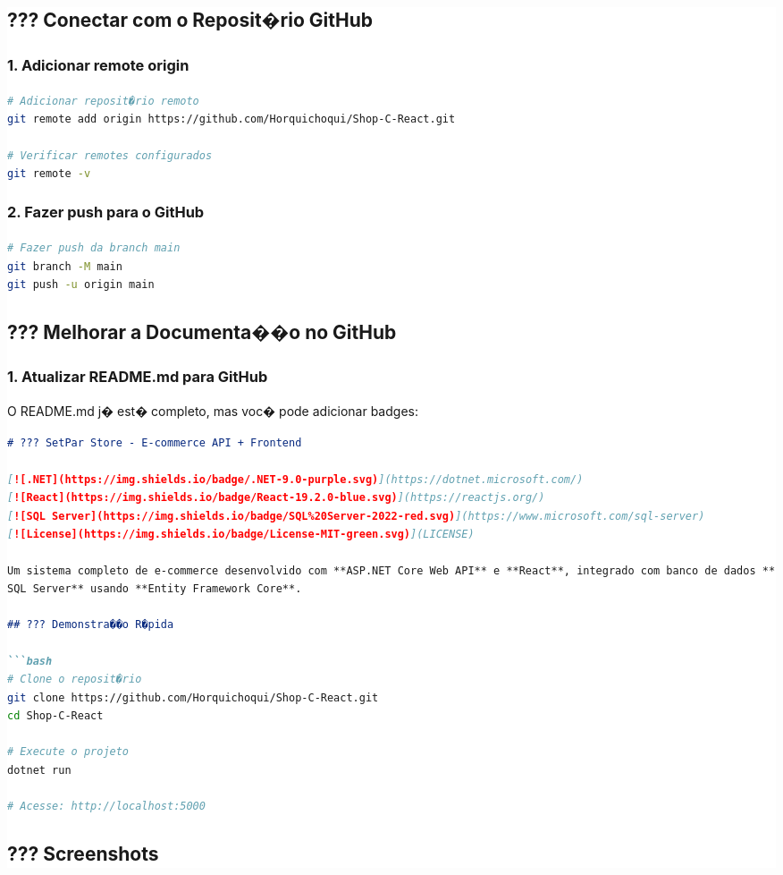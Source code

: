 ## ??? Conectar com o Reposit�rio GitHub

### 1. Adicionar remote origin
```bash
# Adicionar reposit�rio remoto
git remote add origin https://github.com/Horquichoqui/Shop-C-React.git

# Verificar remotes configurados
git remote -v
```

### 2. Fazer push para o GitHub
```bash
# Fazer push da branch main
git branch -M main
git push -u origin main
```

## ??? Melhorar a Documenta��o no GitHub

### 1. Atualizar README.md para GitHub
O README.md j� est� completo, mas voc� pode adicionar badges:

```markdown
# ??? SetPar Store - E-commerce API + Frontend

[![.NET](https://img.shields.io/badge/.NET-9.0-purple.svg)](https://dotnet.microsoft.com/)
[![React](https://img.shields.io/badge/React-19.2.0-blue.svg)](https://reactjs.org/)
[![SQL Server](https://img.shields.io/badge/SQL%20Server-2022-red.svg)](https://www.microsoft.com/sql-server)
[![License](https://img.shields.io/badge/License-MIT-green.svg)](LICENSE)

Um sistema completo de e-commerce desenvolvido com **ASP.NET Core Web API** e **React**, integrado com banco de dados **SQL Server** usando **Entity Framework Core**.

## ??? Demonstra��o R�pida

```bash
# Clone o reposit�rio
git clone https://github.com/Horquichoqui/Shop-C-React.git
cd Shop-C-React

# Execute o projeto
dotnet run

# Acesse: http://localhost:5000
```

## ??? Screenshots
